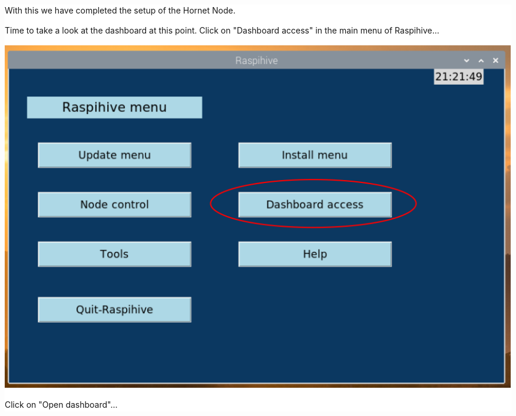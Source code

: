With this we have completed the setup of the Hornet Node.

Time to take a look at the dashboard at this point. Click on "Dashboard access" in the main menu of Raspihive...

<img src="../images/47.png">

Click on "Open dashboard"...
